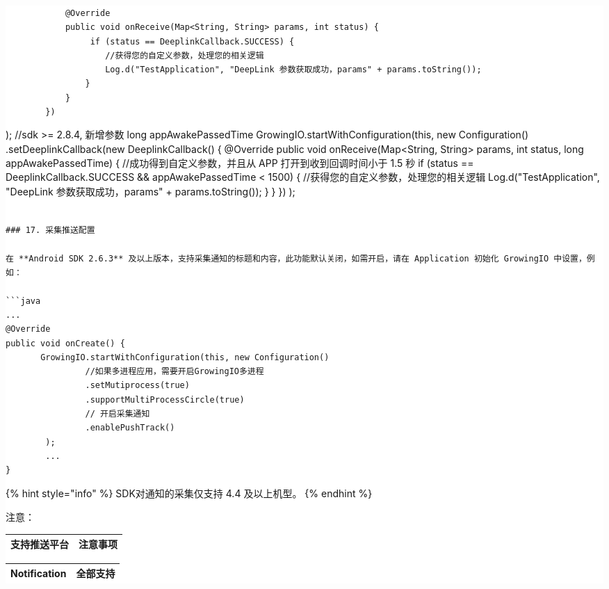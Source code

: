                 @Override
                public void onReceive(Map<String, String> params, int status) {
                     if (status == DeeplinkCallback.SUCCESS) {
                        //获得您的自定义参数，处理您的相关逻辑
                        Log.d("TestApplication", "DeepLink 参数获取成功，params" + params.toString());
                    }
                }
            })
);
//sdk >= 2.8.4, 新增参数 long appAwakePassedTime 
GrowingIO.startWithConfiguration(this, new Configuration()
    .setDeeplinkCallback(new DeeplinkCallback() {
                @Override
                public void onReceive(Map<String, String> params, int status, long appAwakePassedTime) {
                     //成功得到自定义参数，并且从 APP 打开到收到回调时间小于 1.5 秒
                     if (status == DeeplinkCallback.SUCCESS && appAwakePassedTime < 1500) {
                        //获得您的自定义参数，处理您的相关逻辑
                        Log.d("TestApplication", "DeepLink 参数获取成功，params" + params.toString());
                    }
                }
            })
);
```

### 17. 采集推送配置

在 **Android SDK 2.6.3** 及以上版本，支持采集通知的标题和内容，此功能默认关闭，如需开启，请在 Application 初始化 GrowingIO 中设置，例如：

```java
...
@Override
public void onCreate() {
       GrowingIO.startWithConfiguration(this, new Configuration()
                //如果多进程应用，需要开启GrowingIO多进程
                .setMutiprocess(true)
                .supportMultiProcessCircle(true)
                // 开启采集通知
                .enablePushTrack()
        );
        ...
}
```

{% hint style="info" %}
SDK对通知的采集仅支持 4.4 及以上机型。
{% endhint %}

注意：

| 支持推送平台 | 注意事项 |
| :--- | :--- |


| Notification | 全部支持 |
| :--- | :--- |
